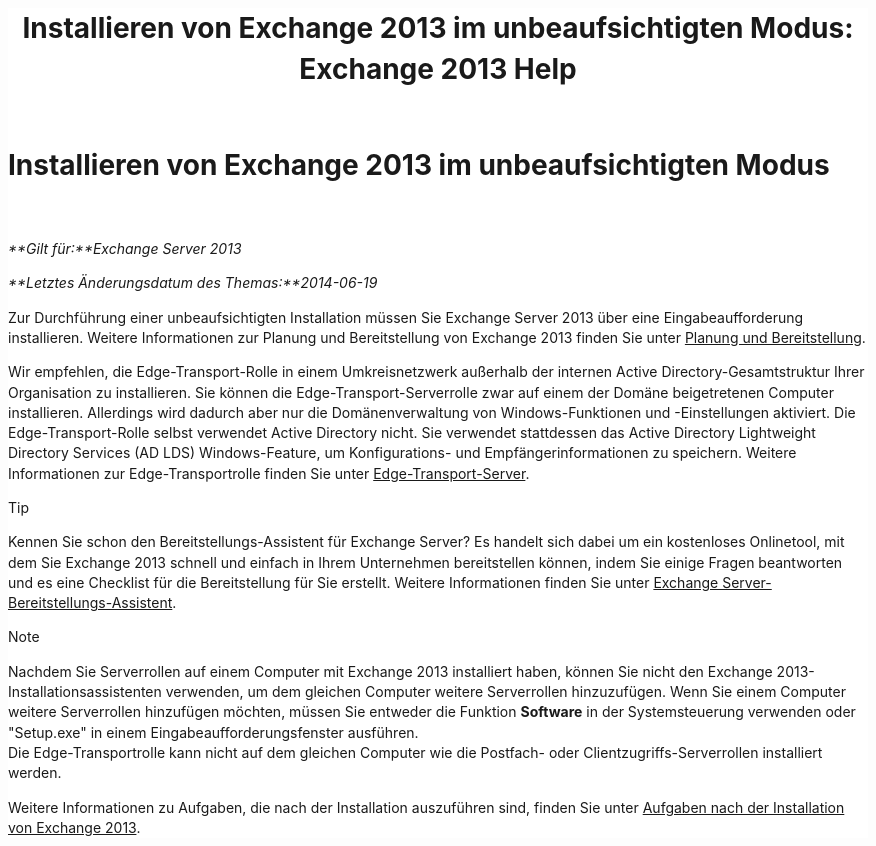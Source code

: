 ﻿---
title: 'Installieren von Exchange 2013 im unbeaufsichtigten Modus: Exchange 2013 Help'
TOCTitle: Installieren von Exchange 2013 im unbeaufsichtigten Modus
ms:assetid: 386465e9-41da-4e26-9816-b3b69be1f8bf
ms:mtpsurl: https://technet.microsoft.com/de-de/library/Aa997281(v=EXCHG.150)
ms:contentKeyID: 50475482
ms.date: 04/24/2018
mtps_version: v=EXCHG.150
ms.translationtype: HT
---

# Installieren von Exchange 2013 im unbeaufsichtigten Modus

 

_**Gilt für:**Exchange Server 2013_

_**Letztes Änderungsdatum des Themas:**2014-06-19_

Zur Durchführung einer unbeaufsichtigten Installation müssen Sie Exchange Server 2013 über eine Eingabeaufforderung installieren. Weitere Informationen zur Planung und Bereitstellung von Exchange 2013 finden Sie unter [Planung und Bereitstellung](planning-and-deployment-for-exchange-2013-installation-instructions.md).

Wir empfehlen, die Edge-Transport-Rolle in einem Umkreisnetzwerk außerhalb der internen Active Directory-Gesamtstruktur Ihrer Organisation zu installieren. Sie können die Edge-Transport-Serverrolle zwar auf einem der Domäne beigetretenen Computer installieren. Allerdings wird dadurch aber nur die Domänenverwaltung von Windows-Funktionen und -Einstellungen aktiviert. Die Edge-Transport-Rolle selbst verwendet Active Directory nicht. Sie verwendet stattdessen das Active Directory Lightweight Directory Services (AD LDS) Windows-Feature, um Konfigurations- und Empfängerinformationen zu speichern. Weitere Informationen zur Edge-Transportrolle finden Sie unter [Edge-Transport-Server](edge-transport-servers-exchange-2013-help.md).


> [!TIP]
> Kennen Sie schon den Bereitstellungs-Assistent für Exchange&nbsp;Server? Es handelt sich dabei um ein kostenloses Onlinetool, mit dem Sie Exchange 2013 schnell und einfach in Ihrem Unternehmen bereitstellen können, indem Sie einige Fragen beantworten und es eine Checklist für die Bereitstellung für Sie erstellt. Weitere Informationen finden Sie unter <A href="exchange-server-deployment-assistant-exchange-2013-help.md">Exchange Server-Bereitstellungs-Assistent</A>.




> [!NOTE]
> Nachdem Sie Serverrollen auf einem Computer mit Exchange 2013 installiert haben, können Sie nicht den Exchange 2013-Installationsassistenten verwenden, um dem gleichen Computer weitere Serverrollen hinzuzufügen. Wenn Sie einem Computer weitere Serverrollen hinzufügen möchten, müssen Sie entweder die Funktion <STRONG>Software</STRONG> in der Systemsteuerung verwenden oder "Setup.exe" in einem Eingabeaufforderungsfenster ausführen.<BR>Die Edge-Transportrolle kann nicht auf dem gleichen Computer wie die Postfach- oder Clientzugriffs-Serverrollen installiert werden.



Weitere Informationen zu Aufgaben, die nach der Installation auszuführen sind, finden Sie unter [Aufgaben nach der Installation von Exchange 2013](exchange-2013-post-installation-tasks-exchange-2013-help.md).

